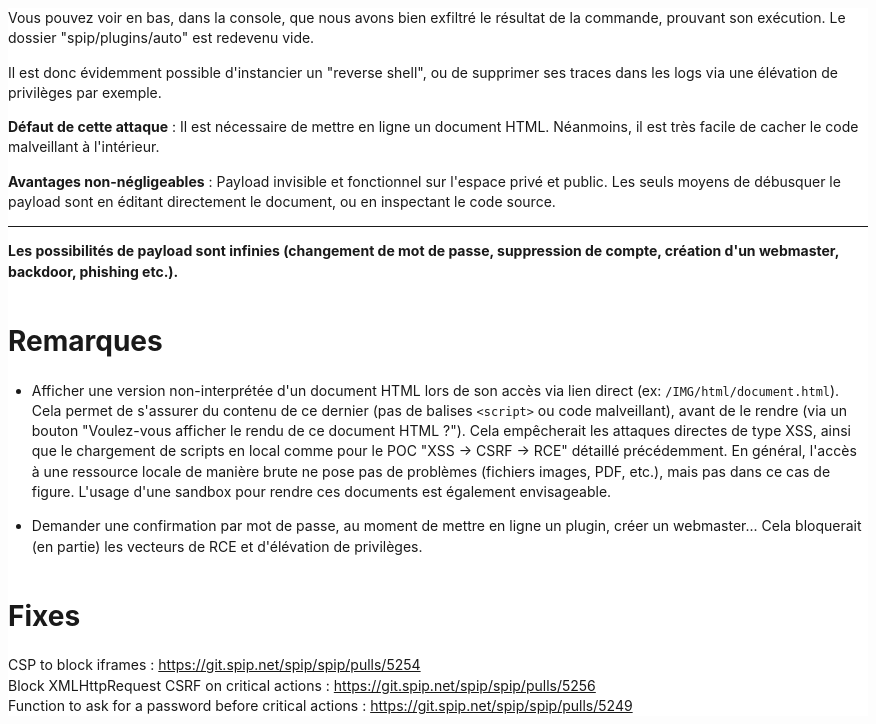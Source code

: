 Vous pouvez voir en bas, dans la console, que nous avons bien exfiltré le résultat de la commande, prouvant son exécution. Le dossier "spip/plugins/auto" est redevenu vide. 

Il est donc évidemment possible d'instancier un "reverse shell", ou de supprimer ses traces dans les logs via une élévation de privilèges par exemple.


**Défaut de cette attaque** : Il est nécessaire de mettre en ligne un document HTML. Néanmoins, il est très facile de cacher le code malveillant à l'intérieur.

**Avantages non-négligeables**  : Payload invisible et fonctionnel sur l'espace privé et public. Les seuls moyens de débusquer le payload sont en éditant directement le document, ou en inspectant le code source.

---

**Les possibilités de payload sont infinies (changement de mot de passe, suppression de compte, création d'un webmaster, backdoor, phishing etc.).**

<div style="page-break-after: always;"></div>

# Remarques

- Afficher une version non-interprétée d'un document HTML lors de son accès via lien direct (ex: `/IMG/html/document.html`). Cela permet de s'assurer du contenu de ce dernier (pas de balises `<script>` ou code malveillant), avant de le rendre (via un bouton "Voulez-vous afficher le rendu de ce document HTML ?"). Cela empêcherait les attaques directes de type XSS, ainsi que le chargement de scripts en local comme pour le POC "XSS -> CSRF -> RCE" détaillé précédemment. En général, l'accès à une ressource locale de manière brute ne pose pas de problèmes (fichiers images, PDF, etc.), mais pas dans ce cas de figure. L'usage d'une sandbox pour rendre ces documents est également envisageable.
  
- Demander une confirmation par mot de passe, au moment de mettre en ligne un plugin, créer un webmaster... Cela bloquerait (en partie) les vecteurs de RCE et d'élévation de privilèges.


# Fixes

CSP to block iframes : https://git.spip.net/spip/spip/pulls/5254  
Block XMLHttpRequest CSRF on critical actions : https://git.spip.net/spip/spip/pulls/5256  
Function to ask for a password before critical actions : https://git.spip.net/spip/spip/pulls/5249

